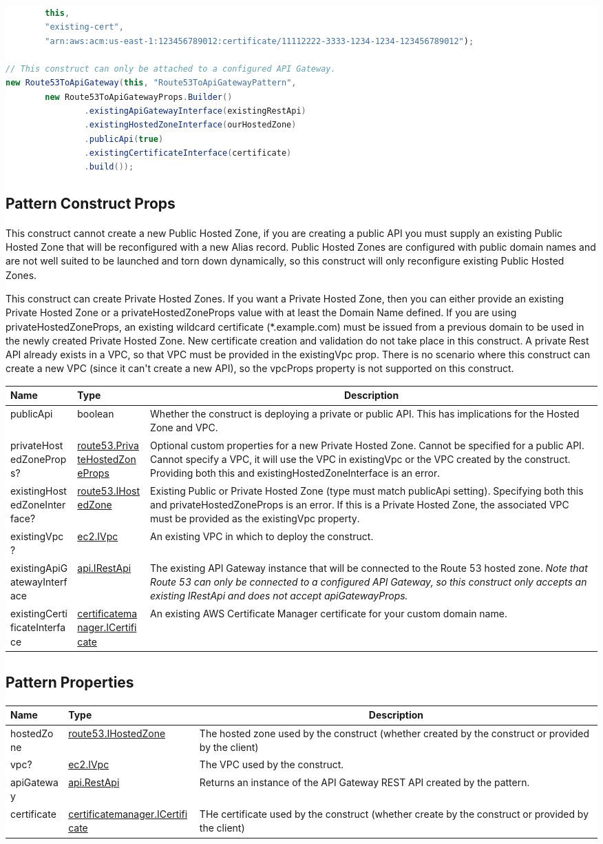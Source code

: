 ```java
        this,
        "existing-cert",
        "arn:aws:acm:us-east-1:123456789012:certificate/11112222-3333-1234-1234-123456789012");

// This construct can only be attached to a configured API Gateway.
new Route53ToApiGateway(this, "Route53ToApiGatewayPattern",
        new Route53ToApiGatewayProps.Builder()
                .existingApiGatewayInterface(existingRestApi)
                .existingHostedZoneInterface(ourHostedZone)
                .publicApi(true)
                .existingCertificateInterface(certificate)
                .build());
```

## Pattern Construct Props

This construct cannot create a new Public Hosted Zone, if you are creating a public API you must supply an existing Public Hosted Zone that will be reconfigured with a new Alias record. Public Hosted Zones are configured with public domain names and are not well suited to be launched and torn down dynamically, so this construct will only reconfigure existing Public Hosted Zones.

This construct can create Private Hosted Zones. If you want a Private Hosted Zone, then you can either provide an existing Private Hosted Zone or a privateHostedZoneProps value with at least the Domain Name defined. If you are using privateHostedZoneProps, an existing wildcard certificate (*.example.com) must be issued from a previous domain to be used in the newly created Private Hosted Zone. New certificate creation and validation do not take place in this construct. A private Rest API already exists in a VPC, so that VPC must be provided in the existingVpc prop. There is no scenario where this construct can create a new VPC (since it can't create a new API), so the vpcProps property is not supported on this construct.

| **Name**     | **Type**        | **Description** |
|:-------------|:----------------|-----------------|
| publicApi | boolean | Whether the construct is deploying a private or public API. This has implications for the Hosted Zone and VPC. |
| privateHostedZoneProps? | [route53.PrivateHostedZoneProps](https://docs.aws.amazon.com/cdk/api/v2/docs/aws-cdk-lib.aws_route53.PrivateHostedZoneProps.html) | Optional custom properties for a new Private Hosted Zone. Cannot be specified for a public API. Cannot specify a VPC, it will use the VPC in existingVpc or the VPC created by the construct. Providing both this and existingHostedZoneInterface is an error. |
| existingHostedZoneInterface? | [route53.IHostedZone](https://docs.aws.amazon.com/cdk/api/v2/docs/aws-cdk-lib.aws_route53.IHostedZone.html) | Existing Public or Private Hosted Zone (type must match publicApi setting). Specifying both this and privateHostedZoneProps is an error. If this is a Private Hosted Zone, the associated VPC must be provided as the existingVpc property.|
| existingVpc? | [ec2.IVpc](https://docs.aws.amazon.com/cdk/api/v2/docs/aws-cdk-lib.aws_ec2.IVpc.html) | An existing VPC in which to deploy the construct.|
|existingApiGatewayInterface|[api.IRestApi](https://docs.aws.amazon.com/cdk/api/v2/docs/aws-cdk-lib.aws_apigateway.IRestApi.html)|The existing API Gateway instance that will be connected to the Route 53 hosted zone. *Note that Route 53 can only be connected to a configured API Gateway, so this construct only accepts an existing IRestApi and does not accept apiGatewayProps.*|
| existingCertificateInterface |[certificatemanager.ICertificate](https://docs.aws.amazon.com/cdk/api/v2/docs/aws-cdk-lib.aws_certificatemanager.ICertificate.html)| An existing AWS Certificate Manager certificate for your custom domain name.|

## Pattern Properties

| **Name**     | **Type**        | **Description** |
|:-------------|:----------------|-----------------|
|hostedZone|[route53.IHostedZone](https://docs.aws.amazon.com/cdk/api/v2/docs/aws-cdk-lib.aws_route53.IHostedZone.html)|The hosted zone used by the construct (whether created by the construct or provided by the client) |
| vpc? | [ec2.IVpc](https://docs.aws.amazon.com/cdk/api/v2/docs/aws-cdk-lib.aws_ec2.IVpc.html) | The VPC used by the construct. |
|apiGateway|[api.RestApi](https://docs.aws.amazon.com/cdk/api/v2/docs/aws-cdk-lib.aws_apigateway.RestApi.html)|Returns an instance of the API Gateway REST API created by the pattern.|
|certificate|[certificatemanager.ICertificate](https://docs.aws.amazon.com/cdk/api/v2/docs/aws-cdk-lib.aws_certificatemanager.ICertificate.html)| THe certificate used by the construct (whether create by the construct or provided by the client)
